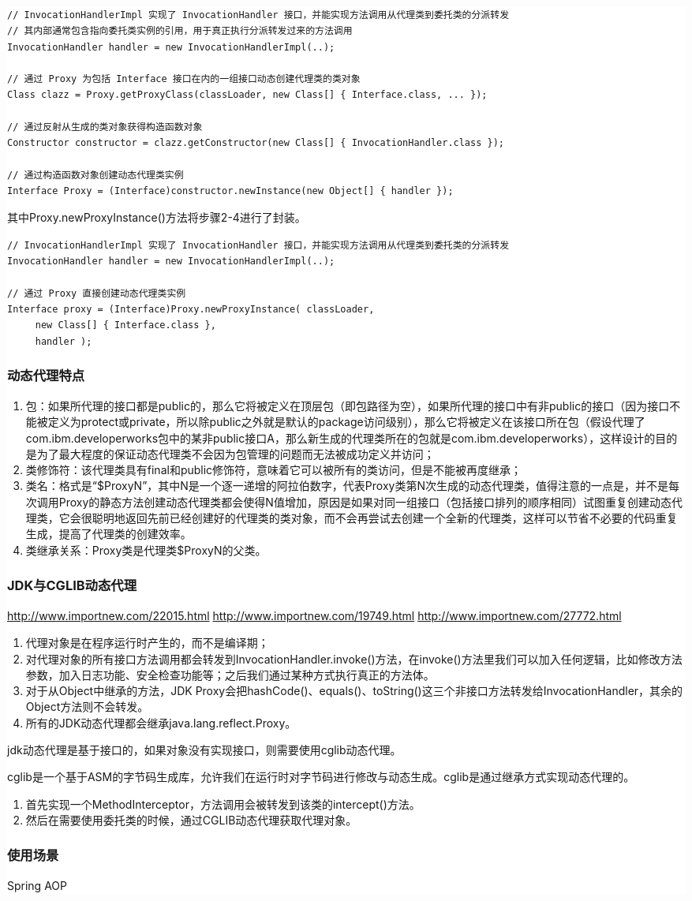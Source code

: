 	// InvocationHandlerImpl 实现了 InvocationHandler 接口，并能实现方法调用从代理类到委托类的分派转发
	// 其内部通常包含指向委托类实例的引用，用于真正执行分派转发过来的方法调用
	InvocationHandler handler = new InvocationHandlerImpl(..); 
	 
	// 通过 Proxy 为包括 Interface 接口在内的一组接口动态创建代理类的类对象
	Class clazz = Proxy.getProxyClass(classLoader, new Class[] { Interface.class, ... }); 
	 
	// 通过反射从生成的类对象获得构造函数对象
	Constructor constructor = clazz.getConstructor(new Class[] { InvocationHandler.class }); 
	 
	// 通过构造函数对象创建动态代理类实例
	Interface Proxy = (Interface)constructor.newInstance(new Object[] { handler });

其中Proxy.newProxyInstance()方法将步骤2-4进行了封装。

	// InvocationHandlerImpl 实现了 InvocationHandler 接口，并能实现方法调用从代理类到委托类的分派转发
	InvocationHandler handler = new InvocationHandlerImpl(..); 
	 
	// 通过 Proxy 直接创建动态代理类实例
	Interface proxy = (Interface)Proxy.newProxyInstance( classLoader, 
	     new Class[] { Interface.class }, 
	     handler );

### 动态代理特点

1. 包：如果所代理的接口都是public的，那么它将被定义在顶层包（即包路径为空），如果所代理的接口中有非public的接口（因为接口不能被定义为protect或private，所以除public之外就是默认的package访问级别），那么它将被定义在该接口所在包（假设代理了 com.ibm.developerworks包中的某非public接口A，那么新生成的代理类所在的包就是com.ibm.developerworks），这样设计的目的是为了最大程度的保证动态代理类不会因为包管理的问题而无法被成功定义并访问；
2. 类修饰符：该代理类具有final和public修饰符，意味着它可以被所有的类访问，但是不能被再度继承；
3. 类名：格式是“$ProxyN”，其中N是一个逐一递增的阿拉伯数字，代表Proxy类第N次生成的动态代理类，值得注意的一点是，并不是每次调用Proxy的静态方法创建动态代理类都会使得N值增加，原因是如果对同一组接口（包括接口排列的顺序相同）试图重复创建动态代理类，它会很聪明地返回先前已经创建好的代理类的类对象，而不会再尝试去创建一个全新的代理类，这样可以节省不必要的代码重复生成，提高了代理类的创建效率。
4. 类继承关系：Proxy类是代理类$ProxyN的父类。

### JDK与CGLIB动态代理

http://www.importnew.com/22015.html
http://www.importnew.com/19749.html
http://www.importnew.com/27772.html

1. 代理对象是在程序运行时产生的，而不是编译期；
2. 对代理对象的所有接口方法调用都会转发到InvocationHandler.invoke()方法，在invoke()方法里我们可以加入任何逻辑，比如修改方法参数，加入日志功能、安全检查功能等；之后我们通过某种方式执行真正的方法体。
3. 对于从Object中继承的方法，JDK Proxy会把hashCode()、equals()、toString()这三个非接口方法转发给InvocationHandler，其余的Object方法则不会转发。
4. 所有的JDK动态代理都会继承java.lang.reflect.Proxy。

jdk动态代理是基于接口的，如果对象没有实现接口，则需要使用cglib动态代理。

cglib是一个基于ASM的字节码生成库，允许我们在运行时对字节码进行修改与动态生成。cglib是通过继承方式实现动态代理的。

1. 首先实现一个MethodInterceptor，方法调用会被转发到该类的intercept()方法。
2. 然后在需要使用委托类的时候，通过CGLIB动态代理获取代理对象。

### 使用场景

Spring AOP

